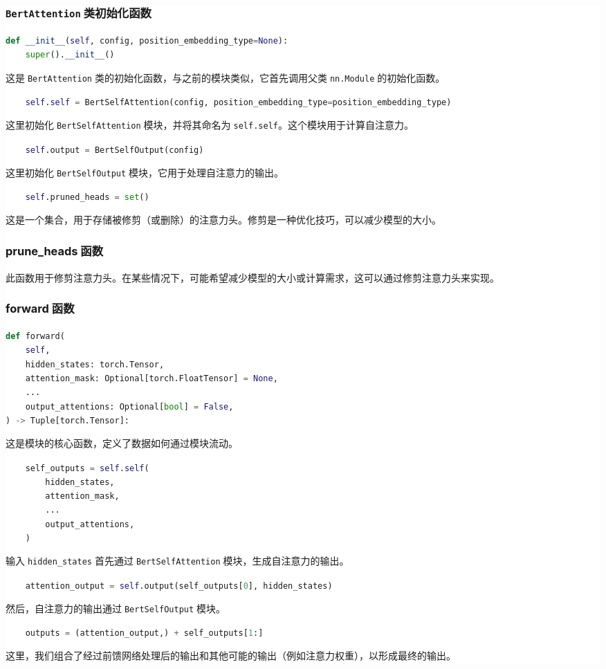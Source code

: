 ### `BertAttention` 类初始化函数

```python
def __init__(self, config, position_embedding_type=None):
    super().__init__()
```
这是 `BertAttention` 类的初始化函数，与之前的模块类似，它首先调用父类 `nn.Module` 的初始化函数。

```python
    self.self = BertSelfAttention(config, position_embedding_type=position_embedding_type)
```
这里初始化 `BertSelfAttention` 模块，并将其命名为 `self.self`。这个模块用于计算自注意力。

```python
    self.output = BertSelfOutput(config)
```
这里初始化 `BertSelfOutput` 模块，它用于处理自注意力的输出。

```python
    self.pruned_heads = set()
```
这是一个集合，用于存储被修剪（或删除）的注意力头。修剪是一种优化技巧，可以减少模型的大小。

### prune_heads 函数

此函数用于修剪注意力头。在某些情况下，可能希望减少模型的大小或计算需求，这可以通过修剪注意力头来实现。

### forward 函数

```python
def forward(
    self,
    hidden_states: torch.Tensor,
    attention_mask: Optional[torch.FloatTensor] = None,
    ...
    output_attentions: Optional[bool] = False,
) -> Tuple[torch.Tensor]:
```
这是模块的核心函数，定义了数据如何通过模块流动。

```python
    self_outputs = self.self(
        hidden_states,
        attention_mask,
        ...
        output_attentions,
    )
```
输入 `hidden_states` 首先通过 `BertSelfAttention` 模块，生成自注意力的输出。

```python
    attention_output = self.output(self_outputs[0], hidden_states)
```
然后，自注意力的输出通过 `BertSelfOutput` 模块。

```python
    outputs = (attention_output,) + self_outputs[1:]
```
这里，我们组合了经过前馈网络处理后的输出和其他可能的输出（例如注意力权重），以形成最终的输出。
